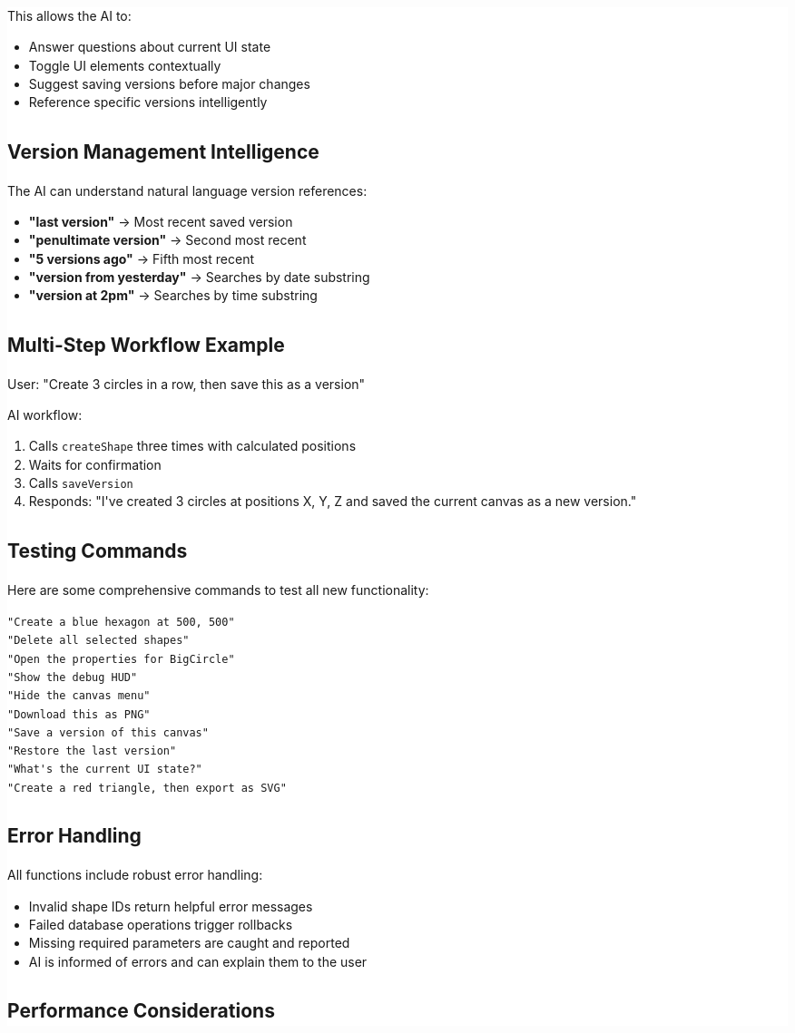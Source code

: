 This allows the AI to:
- Answer questions about current UI state
- Toggle UI elements contextually
- Suggest saving versions before major changes
- Reference specific versions intelligently

## Version Management Intelligence

The AI can understand natural language version references:
- **"last version"** → Most recent saved version
- **"penultimate version"** → Second most recent
- **"5 versions ago"** → Fifth most recent
- **"version from yesterday"** → Searches by date substring
- **"version at 2pm"** → Searches by time substring

## Multi-Step Workflow Example

User: "Create 3 circles in a row, then save this as a version"

AI workflow:
1. Calls `createShape` three times with calculated positions
2. Waits for confirmation
3. Calls `saveVersion`
4. Responds: "I've created 3 circles at positions X, Y, Z and saved the current canvas as a new version."

## Testing Commands

Here are some comprehensive commands to test all new functionality:

```
"Create a blue hexagon at 500, 500"
"Delete all selected shapes"
"Open the properties for BigCircle"
"Show the debug HUD"
"Hide the canvas menu"
"Download this as PNG"
"Save a version of this canvas"
"Restore the last version"
"What's the current UI state?"
"Create a red triangle, then export as SVG"
```

## Error Handling

All functions include robust error handling:
- Invalid shape IDs return helpful error messages
- Failed database operations trigger rollbacks
- Missing required parameters are caught and reported
- AI is informed of errors and can explain them to the user

## Performance Considerations
